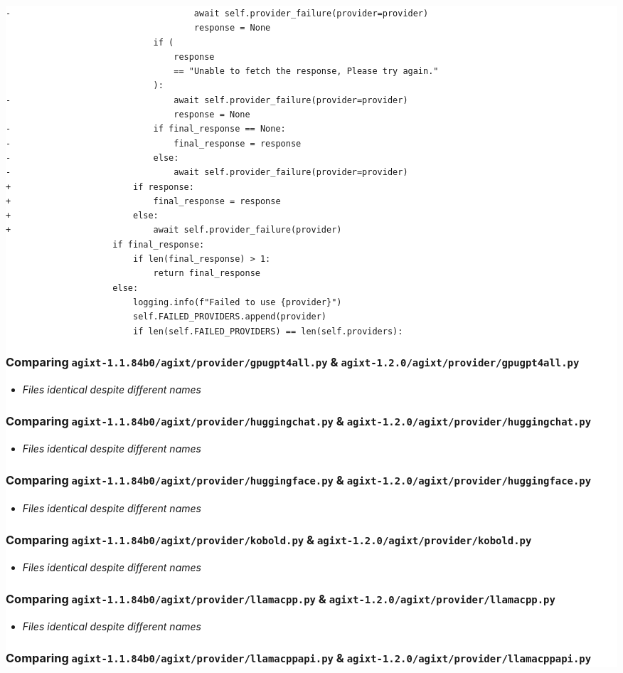 ```
-                                    await self.provider_failure(provider=provider)
                                     response = None
                             if (
                                 response
                                 == "Unable to fetch the response, Please try again."
                             ):
-                                await self.provider_failure(provider=provider)
                                 response = None
-                            if final_response == None:
-                                final_response = response
-                            else:
-                                await self.provider_failure(provider=provider)
+                        if response:
+                            final_response = response
+                        else:
+                            await self.provider_failure(provider)
                     if final_response:
                         if len(final_response) > 1:
                             return final_response
                     else:
                         logging.info(f"Failed to use {provider}")
                         self.FAILED_PROVIDERS.append(provider)
                         if len(self.FAILED_PROVIDERS) == len(self.providers):
```

### Comparing `agixt-1.1.84b0/agixt/provider/gpugpt4all.py` & `agixt-1.2.0/agixt/provider/gpugpt4all.py`

 * *Files identical despite different names*

### Comparing `agixt-1.1.84b0/agixt/provider/huggingchat.py` & `agixt-1.2.0/agixt/provider/huggingchat.py`

 * *Files identical despite different names*

### Comparing `agixt-1.1.84b0/agixt/provider/huggingface.py` & `agixt-1.2.0/agixt/provider/huggingface.py`

 * *Files identical despite different names*

### Comparing `agixt-1.1.84b0/agixt/provider/kobold.py` & `agixt-1.2.0/agixt/provider/kobold.py`

 * *Files identical despite different names*

### Comparing `agixt-1.1.84b0/agixt/provider/llamacpp.py` & `agixt-1.2.0/agixt/provider/llamacpp.py`

 * *Files identical despite different names*

### Comparing `agixt-1.1.84b0/agixt/provider/llamacppapi.py` & `agixt-1.2.0/agixt/provider/llamacppapi.py`
